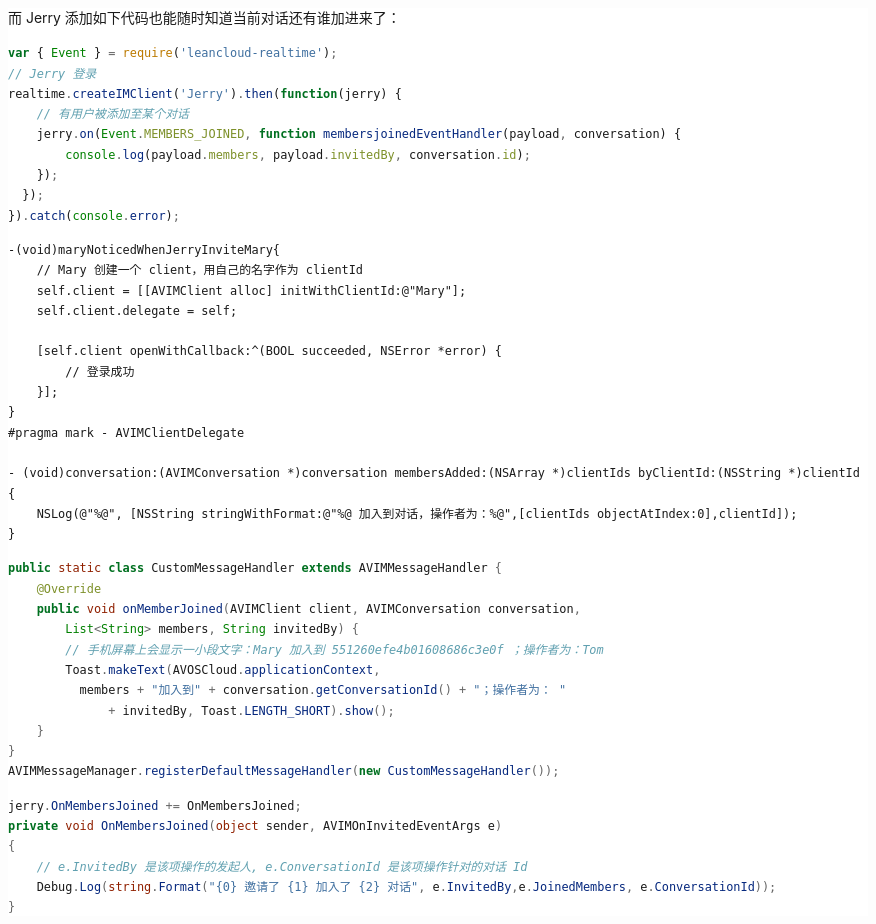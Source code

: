 而 Jerry 添加如下代码也能随时知道当前对话还有谁加进来了：

```js
var { Event } = require('leancloud-realtime');
// Jerry 登录
realtime.createIMClient('Jerry').then(function(jerry) {
    // 有用户被添加至某个对话
    jerry.on(Event.MEMBERS_JOINED, function membersjoinedEventHandler(payload, conversation) {
        console.log(payload.members, payload.invitedBy, conversation.id);
    });
  });
}).catch(console.error);
```
```objc
-(void)maryNoticedWhenJerryInviteMary{
    // Mary 创建一个 client，用自己的名字作为 clientId
    self.client = [[AVIMClient alloc] initWithClientId:@"Mary"];
    self.client.delegate = self;

    [self.client openWithCallback:^(BOOL succeeded, NSError *error) {
        // 登录成功
    }];
}
#pragma mark - AVIMClientDelegate

- (void)conversation:(AVIMConversation *)conversation membersAdded:(NSArray *)clientIds byClientId:(NSString *)clientId {
    NSLog(@"%@", [NSString stringWithFormat:@"%@ 加入到对话，操作者为：%@",[clientIds objectAtIndex:0],clientId]);
}
```
```java
public static class CustomMessageHandler extends AVIMMessageHandler {
    @Override
    public void onMemberJoined(AVIMClient client, AVIMConversation conversation,
        List<String> members, String invitedBy) {
        // 手机屏幕上会显示一小段文字：Mary 加入到 551260efe4b01608686c3e0f ；操作者为：Tom
        Toast.makeText(AVOSCloud.applicationContext,
          members + "加入到" + conversation.getConversationId() + "；操作者为： "
              + invitedBy, Toast.LENGTH_SHORT).show();
    }
}
AVIMMessageManager.registerDefaultMessageHandler(new CustomMessageHandler());
```
```cs
jerry.OnMembersJoined += OnMembersJoined;
private void OnMembersJoined(object sender, AVIMOnInvitedEventArgs e)
{
    // e.InvitedBy 是该项操作的发起人, e.ConversationId 是该项操作针对的对话 Id
    Debug.Log(string.Format("{0} 邀请了 {1} 加入了 {2} 对话", e.InvitedBy,e.JoinedMembers, e.ConversationId));
}
```
